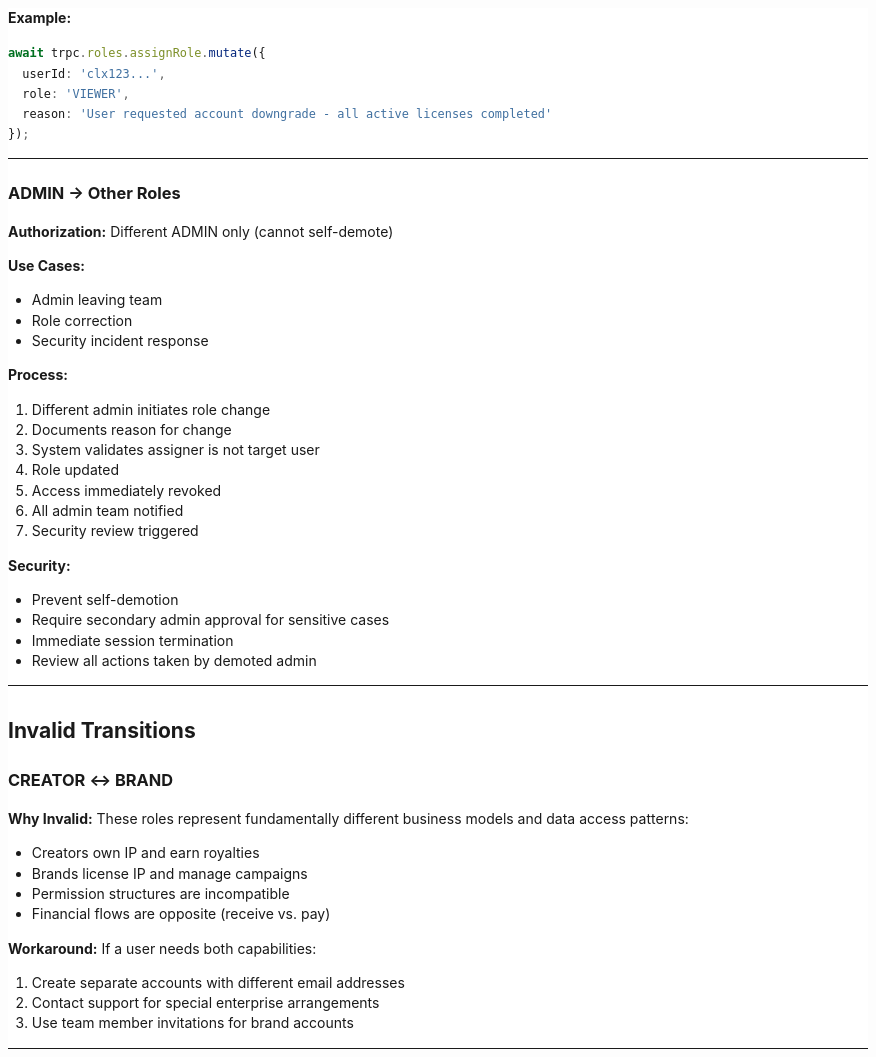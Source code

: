 **Example:**
```typescript
await trpc.roles.assignRole.mutate({
  userId: 'clx123...',
  role: 'VIEWER',
  reason: 'User requested account downgrade - all active licenses completed'
});
```

---

### ADMIN → Other Roles

**Authorization:** Different ADMIN only (cannot self-demote)

**Use Cases:**
- Admin leaving team
- Role correction
- Security incident response

**Process:**
1. Different admin initiates role change
2. Documents reason for change
3. System validates assigner is not target user
4. Role updated
5. Access immediately revoked
6. All admin team notified
7. Security review triggered

**Security:**
- Prevent self-demotion
- Require secondary admin approval for sensitive cases
- Immediate session termination
- Review all actions taken by demoted admin

---

## Invalid Transitions

### CREATOR ↔ BRAND

**Why Invalid:** 
These roles represent fundamentally different business models and data access patterns:
- Creators own IP and earn royalties
- Brands license IP and manage campaigns
- Permission structures are incompatible
- Financial flows are opposite (receive vs. pay)

**Workaround:**
If a user needs both capabilities:
1. Create separate accounts with different email addresses
2. Contact support for special enterprise arrangements
3. Use team member invitations for brand accounts

---